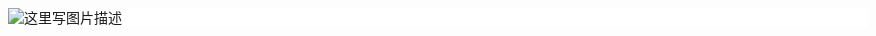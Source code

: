 ```python
```
[
](https://img-blog.csdn.net/20180324194002316?watermark/2/text/aHR0cHM6Ly9ibG9nLmNzZG4ubmV0L3NhbHRyaXZlcg==/font/5a6L5L2T/fontsize/400/fill/I0JBQkFCMA==/dissolve/70)![这里写图片描述](https://img-blog.csdn.net/20180324194032169?watermark/2/text/aHR0cHM6Ly9ibG9nLmNzZG4ubmV0L3NhbHRyaXZlcg==/font/5a6L5L2T/fontsize/400/fill/I0JBQkFCMA==/dissolve/70)
[
						](https://img-blog.csdn.net/20180324194002316?watermark/2/text/aHR0cHM6Ly9ibG9nLmNzZG4ubmV0L3NhbHRyaXZlcg==/font/5a6L5L2T/fontsize/400/fill/I0JBQkFCMA==/dissolve/70)
[
	](https://img-blog.csdn.net/20180324194002316?watermark/2/text/aHR0cHM6Ly9ibG9nLmNzZG4ubmV0L3NhbHRyaXZlcg==/font/5a6L5L2T/fontsize/400/fill/I0JBQkFCMA==/dissolve/70)
[
  ](https://img-blog.csdn.net/2018032419395327?watermark/2/text/aHR0cHM6Ly9ibG9nLmNzZG4ubmV0L3NhbHRyaXZlcg==/font/5a6L5L2T/fontsize/400/fill/I0JBQkFCMA==/dissolve/70)